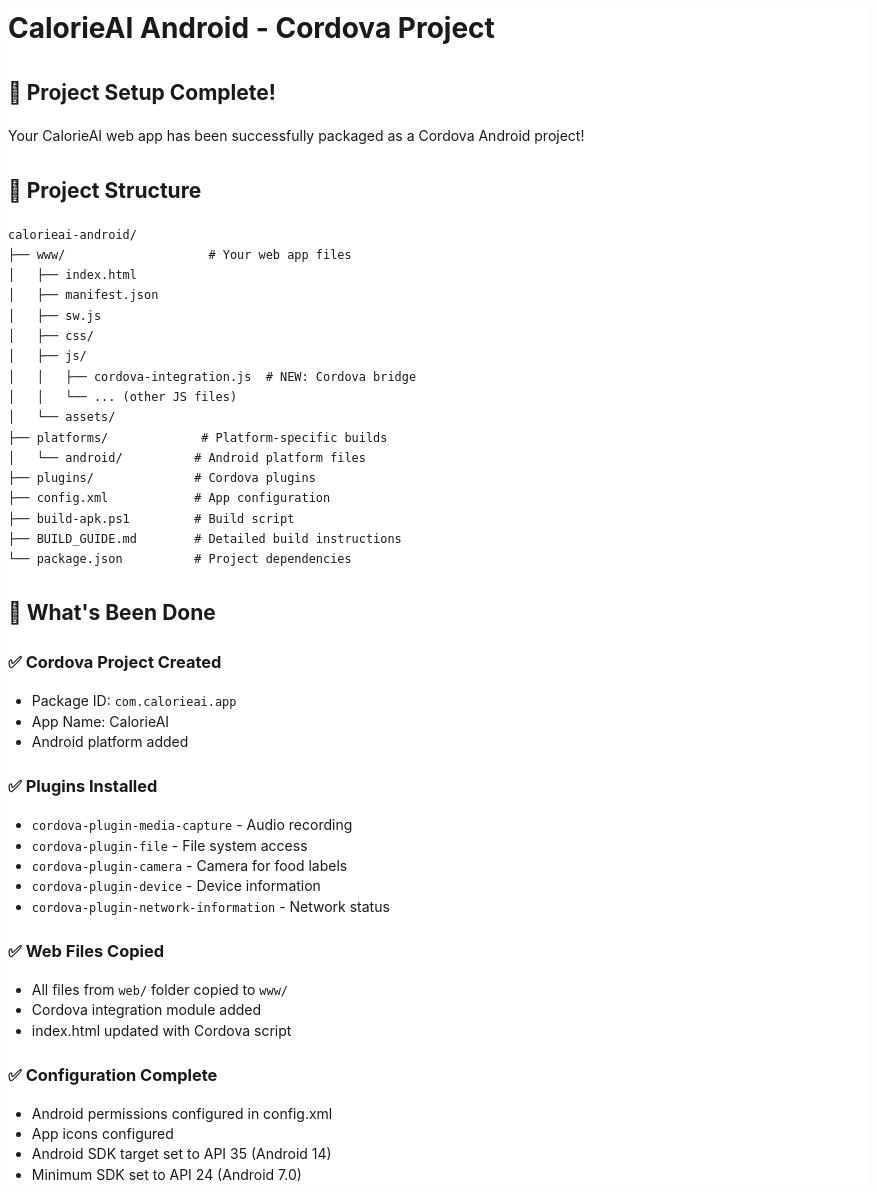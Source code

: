# CalorieAI Android - Cordova Project

## 🎉 Project Setup Complete!

Your CalorieAI web app has been successfully packaged as a Cordova Android project!

## 📁 Project Structure

```
calorieai-android/
├── www/                    # Your web app files
│   ├── index.html
│   ├── manifest.json
│   ├── sw.js
│   ├── css/
│   ├── js/
│   │   ├── cordova-integration.js  # NEW: Cordova bridge
│   │   └── ... (other JS files)
│   └── assets/
├── platforms/             # Platform-specific builds
│   └── android/          # Android platform files
├── plugins/              # Cordova plugins
├── config.xml            # App configuration
├── build-apk.ps1         # Build script
├── BUILD_GUIDE.md        # Detailed build instructions
└── package.json          # Project dependencies
```

## 🔧 What's Been Done

### ✅ Cordova Project Created
- Package ID: `com.calorieai.app`
- App Name: CalorieAI
- Android platform added

### ✅ Plugins Installed
- `cordova-plugin-media-capture` - Audio recording
- `cordova-plugin-file` - File system access
- `cordova-plugin-camera` - Camera for food labels
- `cordova-plugin-device` - Device information
- `cordova-plugin-network-information` - Network status

### ✅ Web Files Copied
- All files from `web/` folder copied to `www/`
- Cordova integration module added
- index.html updated with Cordova script

### ✅ Configuration Complete
- Android permissions configured in config.xml
- App icons configured
- Android SDK target set to API 35 (Android 14)
- Minimum SDK set to API 24 (Android 7.0)

